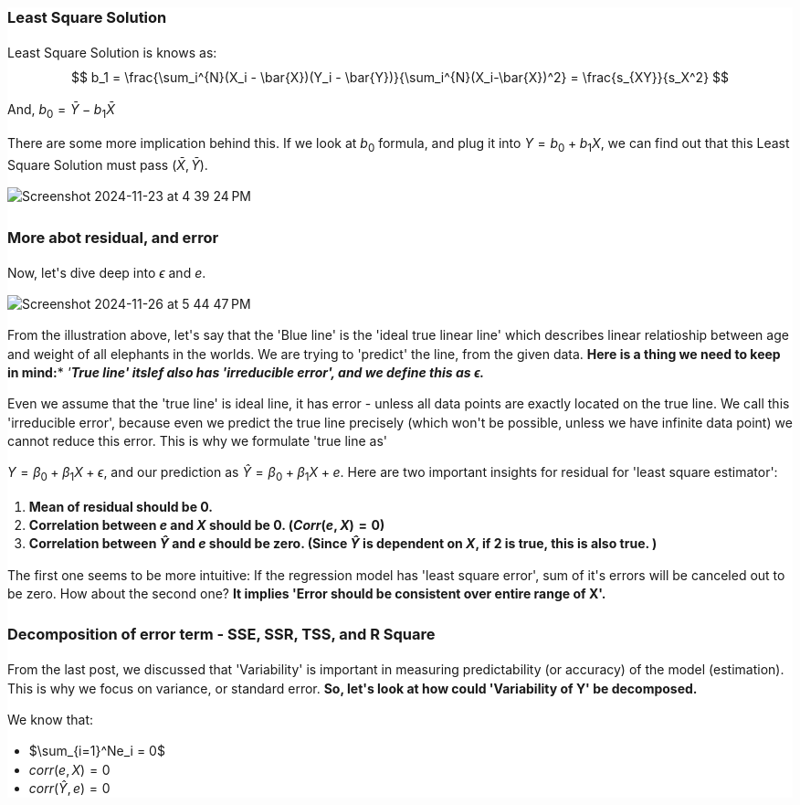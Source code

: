 ### Least Square Solution

Least Square Solution is knows as: 
$$
b_1 = \frac{\sum_i^{N}(X_i - \bar{X})(Y_i - \bar{Y})}{\sum_i^{N}(X_i-\bar{X})^2} = \frac{s_{XY}}{s_X^2}
$$

And, $b_0 = \bar{Y} - b_1\bar{X}$

There are some more implication behind this. If we look at $b_0$ formula, and plug it into $Y  = b_0 + b_1X$, we can find out that this Least Square Solution must pass $(\bar{X}, \bar{Y})$.

 <img width="500" alt="Screenshot 2024-11-23 at 4 39 24 PM" src="https://github.com/user-attachments/assets/ea23aba3-dc9e-4d62-8117-9c3eb987e619">

### More abot residual, and error

Now, let's dive deep into $\epsilon$ and $e$. 

<img width="500" alt="Screenshot 2024-11-26 at 5 44 47 PM" src="https://github.com/user-attachments/assets/e28b0b1e-e2c7-4d98-b840-1fa363c86404">

From the illustration above, let's say that the 'Blue line' is the 'ideal true linear line' which describes linear relatioship between age and weight of all elephants in the worlds. We are trying to 'predict' the line, from the given data. **Here is a thing we need to keep in mind:*** *'**True line' itslef also has 'irreducible error', and we define this as $\epsilon$.*** 

Even we assume that the 'true line' is ideal line, it has error - unless all data points are exactly located on the true line. We call this 'irreducible error', because even we predict the true line precisely (which won't be possible, unless we have infinite data point) we cannot reduce this error. This is why we formulate 'true line as'

$Y = \beta_0 + \beta_1X + \epsilon$, and our prediction as $\hat{Y} = \beta_0 + \beta_1X + e$. Here are two important insights for residual for 'least square estimator':

1. **Mean of residual should be 0.** 
2. **Correlation between $e$ and $X$ should be 0. ($Corr(e, X) = 0$)**
3. **Correlation between $\hat{Y}$ and $e$ should be zero. (Since $\hat{Y}$ is dependent on $X$, if 2 is true, this is also true. )**

The first one seems to be more intuitive: If the regression model has 'least square error', sum of it's errors will be canceled out to be zero. How about the second one? **It implies 'Error should be consistent over entire range of X'.** 

### Decomposition of error term - SSE, SSR, TSS, and R Square

From the last post, we discussed that 'Variability' is important in measuring predictability (or accuracy) of the model (estimation). This is why we focus on variance, or standard error. **So, let's look at how could 'Variability of Y' be decomposed.**

We know that:

*  $\sum_{i=1}^Ne_i = 0$
* $corr(e, X) = 0$
* $corr(\hat{Y}, e) = 0$
